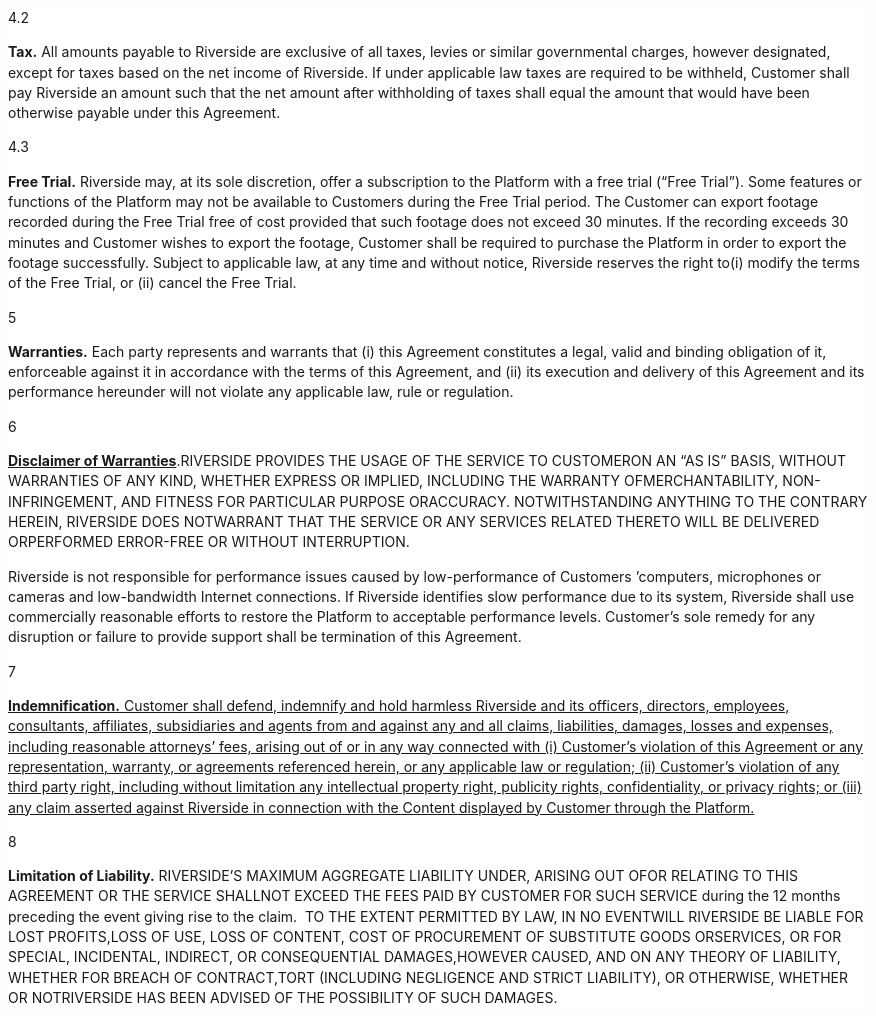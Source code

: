 4.2

**Tax.** All amounts payable to Riverside are exclusive of all taxes, levies or similar governmental charges, however designated, except for taxes based on the net income of Riverside. If under applicable law taxes are required to be withheld, Customer shall pay Riverside an amount such that the net amount after withholding of taxes shall equal the amount that would have been otherwise payable under this Agreement.

4.3

**Free Trial.** Riverside may, at its sole discretion, offer a subscription to the Platform with a free trial (“Free Trial”). Some features or functions of the Platform may not be available to Customers during the Free Trial period. The Customer can export footage recorded during the Free Trial free of cost provided that such footage does not exceed 30 minutes. If the recording exceeds 30 minutes and Customer wishes to export the footage, Customer shall be required to purchase the Platform in order to export the footage successfully. Subject to applicable law, at any time and without notice, Riverside reserves the right to(i) modify the terms of the Free Trial, or (ii) cancel the Free Trial.

5

**Warranties.** Each party represents and warrants that (i) this Agreement constitutes a legal, valid and binding obligation of it, enforceable against it in accordance with the terms of this Agreement, and (ii) its execution and delivery of this Agreement and its performance hereunder will not violate any applicable law, rule or regulation.

6

[**Disclaimer of Warranties**](#).RIVERSIDE PROVIDES THE USAGE OF THE SERVICE TO CUSTOMERON AN “AS IS” BASIS, WITHOUT WARRANTIES OF ANY KIND, WHETHER EXPRESS OR IMPLIED, INCLUDING THE WARRANTY OFMERCHANTABILITY, NON-INFRINGEMENT, AND FITNESS FOR PARTICULAR PURPOSE ORACCURACY. NOTWITHSTANDING ANYTHING TO THE CONTRARY HEREIN, RIVERSIDE DOES NOTWARRANT THAT THE SERVICE OR ANY SERVICES RELATED THERETO WILL BE DELIVERED ORPERFORMED ERROR-FREE OR WITHOUT INTERRUPTION.  
  
Riverside is not responsible for performance issues caused by low-performance of Customers ’computers, microphones or cameras and low-bandwidth Internet connections. If Riverside identifies slow performance due to its system, Riverside shall use commercially reasonable efforts to restore the Platform to acceptable performance levels. Customer’s sole remedy for any disruption or failure to provide support shall be termination of this Agreement.

7

[**Indemnification.** Customer shall defend, indemnify and hold harmless Riverside and its officers, directors, employees, consultants, affiliates, subsidiaries and agents from and against any and all claims, liabilities, damages, losses and expenses, including reasonable attorneys’ fees, arising out of or in any way connected with (i) Customer’s violation of this Agreement or any representation, warranty, or agreements referenced herein, or any applicable law or regulation; (ii) Customer’s violation of any third party right, including without limitation any intellectual property right, publicity rights, confidentiality, or privacy rights; or (iii) any claim asserted against Riverside in connection with the Content displayed by Customer through the Platform.](#)

8

**Limitation of Liability.** RIVERSIDE’S MAXIMUM AGGREGATE LIABILITY UNDER, ARISING OUT OFOR RELATING TO THIS AGREEMENT OR THE SERVICE SHALLNOT EXCEED THE FEES PAID BY CUSTOMER FOR SUCH SERVICE during the 12 months preceding the event giving rise to the claim.  TO THE EXTENT PERMITTED BY LAW, IN NO EVENTWILL RIVERSIDE BE LIABLE FOR LOST PROFITS,LOSS OF USE, LOSS OF CONTENT, COST OF PROCUREMENT OF SUBSTITUTE GOODS ORSERVICES, OR FOR SPECIAL, INCIDENTAL, INDIRECT, OR CONSEQUENTIAL DAMAGES,HOWEVER CAUSED, AND ON ANY THEORY OF LIABILITY, WHETHER FOR BREACH OF CONTRACT,TORT (INCLUDING NEGLIGENCE AND STRICT LIABILITY), OR OTHERWISE, WHETHER OR NOTRIVERSIDE HAS BEEN ADVISED OF THE POSSIBILITY OF SUCH DAMAGES.
